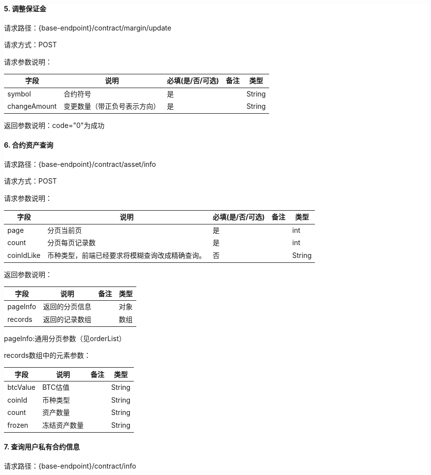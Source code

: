 #### 5. 调整保证金

请求路径：{base-endpoint}/contract/margin/update

请求方式：POST

请求参数说明：

| 字段         | 说明                         | 必填(是/否/可选) | 备注 | 类型   |
| ------------ | ---------------------------- | ---------------- | ---- | ------ |
| symbol       | 合约符号                     | 是               |      | String |
| changeAmount | 变更数量（带正负号表示方向） | 是               |      | String |

返回参数说明：code="0"为成功

#### 6. 合约资产查询

请求路径：{base-endpoint}/contract/asset/info

请求方式：POST

请求参数说明：

| 字段       | 说明                                           | 必填(是/否/可选) | 备注 | 类型   |
| ---------- | ---------------------------------------------- | ---------------- | ---- | ------ |
| page       | 分页当前页                                     | 是               |      | int    |
| count      | 分页每页记录数                                 | 是               |      | int    |
| coinIdLike | 币种类型，前端已经要求将模糊查询改成精确查询。 | 否               |      | String |

返回参数说明：

| 字段     | 说明           | 备注 | 类型 |
| -------- | -------------- | ---- | ---- |
| pageInfo | 返回的分页信息 |      | 对象 |
| records  | 返回的记录数组 |      | 数组 |

pageInfo:通用分页参数（见orderList）

records数组中的元素参数：

| 字段     | 说明         | 备注 | 类型   |
| -------- | ------------ | ---- | ------ |
| btcValue | BTC估值      |      | String |
| coinId   | 币种类型     |      | String |
| count    | 资产数量     |      | String |
| frozen   | 冻结资产数量 |      | String |

#### 7. 查询用户私有合约信息 

请求路径：{base-endpoint}/contract/info
